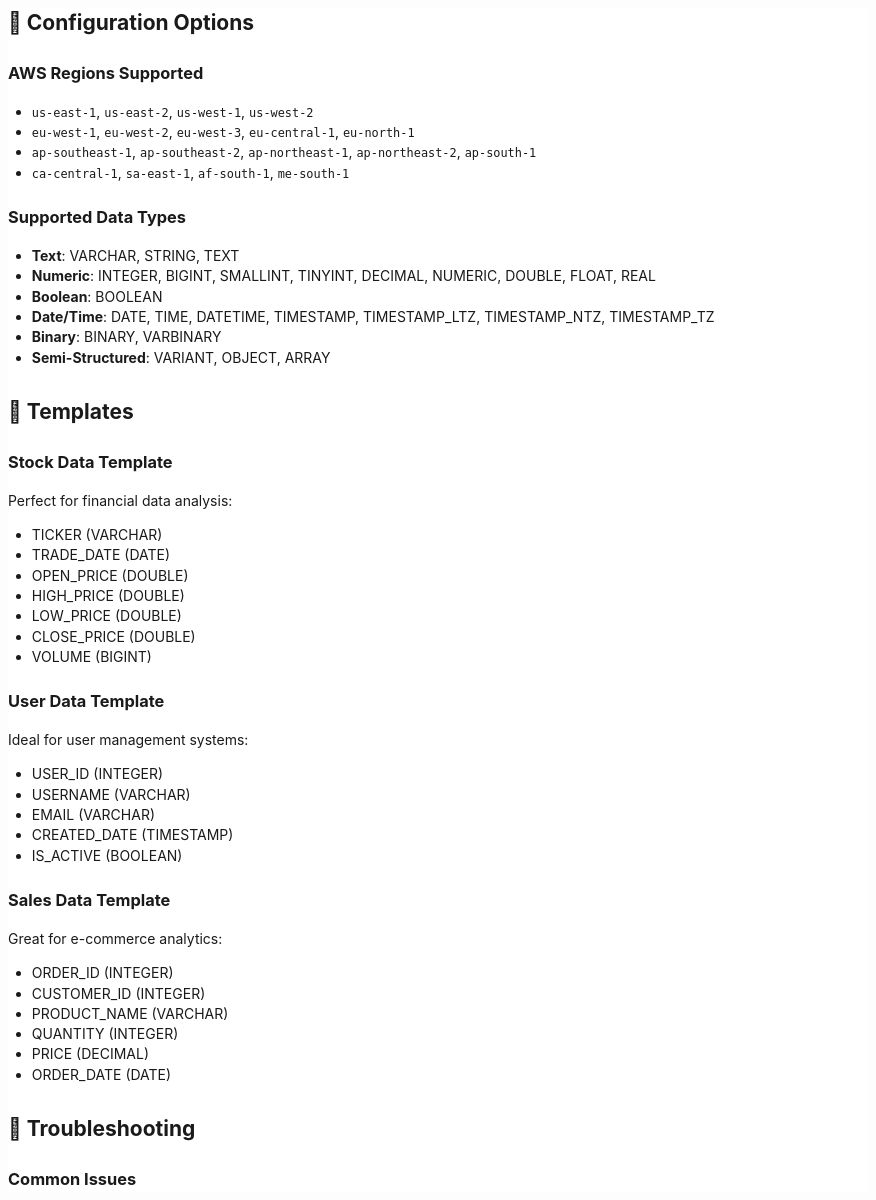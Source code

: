 ## 🔧 Configuration Options

### **AWS Regions Supported**
- `us-east-1`, `us-east-2`, `us-west-1`, `us-west-2`
- `eu-west-1`, `eu-west-2`, `eu-west-3`, `eu-central-1`, `eu-north-1`
- `ap-southeast-1`, `ap-southeast-2`, `ap-northeast-1`, `ap-northeast-2`, `ap-south-1`
- `ca-central-1`, `sa-east-1`, `af-south-1`, `me-south-1`

### **Supported Data Types**
- **Text**: VARCHAR, STRING, TEXT
- **Numeric**: INTEGER, BIGINT, SMALLINT, TINYINT, DECIMAL, NUMERIC, DOUBLE, FLOAT, REAL
- **Boolean**: BOOLEAN
- **Date/Time**: DATE, TIME, DATETIME, TIMESTAMP, TIMESTAMP_LTZ, TIMESTAMP_NTZ, TIMESTAMP_TZ
- **Binary**: BINARY, VARBINARY
- **Semi-Structured**: VARIANT, OBJECT, ARRAY

## 🎨 Templates

### **Stock Data Template**
Perfect for financial data analysis:
- TICKER (VARCHAR)
- TRADE_DATE (DATE)
- OPEN_PRICE (DOUBLE)
- HIGH_PRICE (DOUBLE)
- LOW_PRICE (DOUBLE)
- CLOSE_PRICE (DOUBLE)
- VOLUME (BIGINT)

### **User Data Template**
Ideal for user management systems:
- USER_ID (INTEGER)
- USERNAME (VARCHAR)
- EMAIL (VARCHAR)
- CREATED_DATE (TIMESTAMP)
- IS_ACTIVE (BOOLEAN)

### **Sales Data Template**
Great for e-commerce analytics:
- ORDER_ID (INTEGER)
- CUSTOMER_ID (INTEGER)
- PRODUCT_NAME (VARCHAR)
- QUANTITY (INTEGER)
- PRICE (DECIMAL)
- ORDER_DATE (DATE)

## 🚨 Troubleshooting

### **Common Issues**
